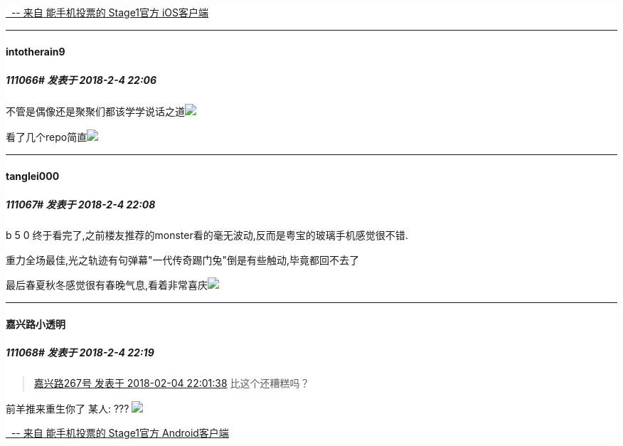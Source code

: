 [  -- 来自 能手机投票的 Stage1官方 iOS客户端](https://itunes.apple.com/fi/app/saraba1st/id1221237470?mt=8)







-----

####  intotherain9  
##### 111066#       发表于 2018-2-4 22:06




不管是偶像还是聚聚们都该学学说话之道<img src="https://static.saraba1st.com/image/smiley/face2017/001.png" referrerpolicy="no-referrer">


看了几个repo简直<img src="https://static.saraba1st.com/image/smiley/face2017/112.png" referrerpolicy="no-referrer">







-----

####  tanglei000  
##### 111067#       发表于 2018-2-4 22:08




b 5 0 终于看完了,之前楼友推荐的monster看的毫无波动,反而是粤宝的玻璃手机感觉很不错.

重力全场最佳,光之轨迹有句弹幕"一代传奇踢门兔"倒是有些触动,毕竟都回不去了

最后春夏秋冬感觉很有春晚气息,看着非常喜庆<img src="https://static.saraba1st.com/image/smiley/face2017/066.png" referrerpolicy="no-referrer">







-----

####  嘉兴路小透明  
##### 111068#       发表于 2018-2-4 22:19



<blockquote><a href="httphttps://bbs.saraba1st.com/2b/forum.php?mod=redirect&amp;goto=findpost&amp;pid=38461083&amp;ptid=1105387" target="_blank">嘉兴路267号 发表于 2018-02-04 22:01:38</a>
比这个还糟糕吗？</blockquote>前羊推来重生你了
某人: ???
<img src="https://static.saraba1st.com/image/smiley/face2017/027.png" referrerpolicy="no-referrer">

[  -- 来自 能手机投票的 Stage1官方 Android客户端](https://www.coolapk.com/apk/140634)




